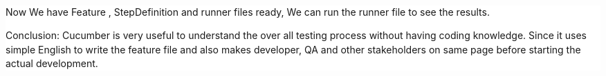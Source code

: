 

Now We have Feature , StepDefinition and runner files ready, We can run the runner file to see the results.


Conclusion: Cucumber is very useful to understand the over all testing process without having coding knowledge. Since it uses simple English to write the feature file and also makes developer, QA and other stakeholders on same page before starting the actual development.




